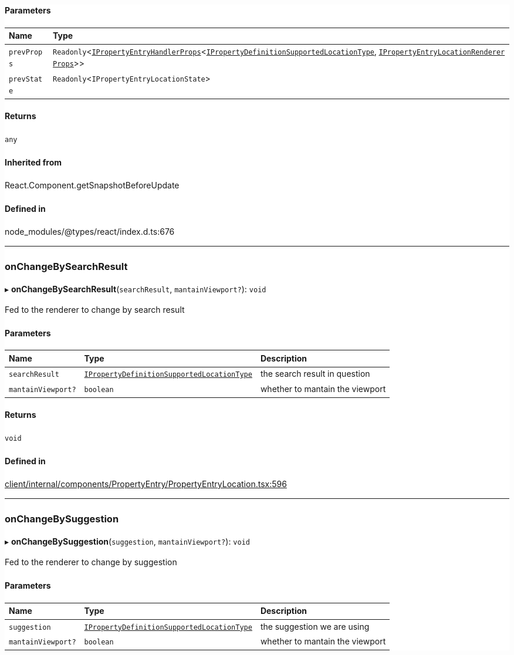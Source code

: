 #### Parameters

| Name | Type |
| :------ | :------ |
| `prevProps` | `Readonly`\<[`IPropertyEntryHandlerProps`](../interfaces/client_internal_components_PropertyEntry.IPropertyEntryHandlerProps.md)\<[`IPropertyDefinitionSupportedLocationType`](../interfaces/base_Root_Module_ItemDefinition_PropertyDefinition_types_location.IPropertyDefinitionSupportedLocationType.md), [`IPropertyEntryLocationRendererProps`](../interfaces/client_internal_components_PropertyEntry_PropertyEntryLocation.IPropertyEntryLocationRendererProps.md)\>\> |
| `prevState` | `Readonly`\<`IPropertyEntryLocationState`\> |

#### Returns

`any`

#### Inherited from

React.Component.getSnapshotBeforeUpdate

#### Defined in

node_modules/@types/react/index.d.ts:676

___

### onChangeBySearchResult

▸ **onChangeBySearchResult**(`searchResult`, `mantainViewport?`): `void`

Fed to the renderer to change by search result

#### Parameters

| Name | Type | Description |
| :------ | :------ | :------ |
| `searchResult` | [`IPropertyDefinitionSupportedLocationType`](../interfaces/base_Root_Module_ItemDefinition_PropertyDefinition_types_location.IPropertyDefinitionSupportedLocationType.md) | the search result in question |
| `mantainViewport?` | `boolean` | whether to mantain the viewport |

#### Returns

`void`

#### Defined in

[client/internal/components/PropertyEntry/PropertyEntryLocation.tsx:596](https://github.com/onzag/itemize/blob/73e0c39e/client/internal/components/PropertyEntry/PropertyEntryLocation.tsx#L596)

___

### onChangeBySuggestion

▸ **onChangeBySuggestion**(`suggestion`, `mantainViewport?`): `void`

Fed to the renderer to change by suggestion

#### Parameters

| Name | Type | Description |
| :------ | :------ | :------ |
| `suggestion` | [`IPropertyDefinitionSupportedLocationType`](../interfaces/base_Root_Module_ItemDefinition_PropertyDefinition_types_location.IPropertyDefinitionSupportedLocationType.md) | the suggestion we are using |
| `mantainViewport?` | `boolean` | whether to mantain the viewport |
